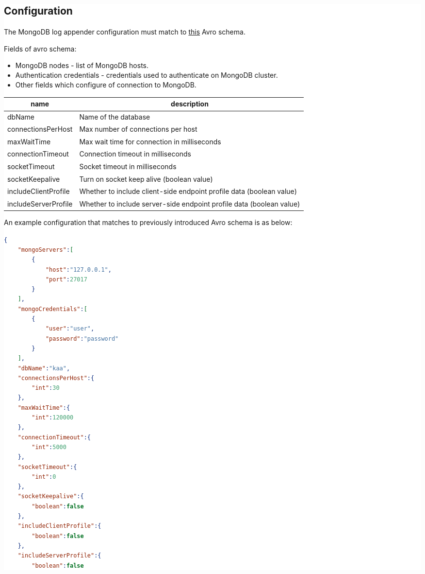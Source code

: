 ## Configuration

The MongoDB log appender configuration must match to
 [this](https://github.com/kaaproject/kaa/blob/master/server/appenders/mongo-appender/src/main/avro/mongodb-appender-config.avsc) Avro schema.

Fields of avro schema:

* MongoDB nodes - list of MongoDB hosts.
* Authentication credentials - credentials used to authenticate on MongoDB cluster.
* Other fields which configure of connection to MongoDB.

|name                   |description                                                            |
|-----------------------|-----------------------------------------------------------------------|
|dbName                 |Name of the database                                                   |
|connectionsPerHost     |Max number of connections per host                                     |
|maxWaitTime            |Max wait time for connection in milliseconds                           |
|connectionTimeout      |Connection timeout in milliseconds                                     |
|socketTimeout          |Socket timeout in milliseconds                                         |
|socketKeepalive        |Turn on socket keep alive (boolean value)                              |
|includeClientProfile   |Whether to include client-side endpoint profile data (boolean value)   |
|includeServerProfile   |Whether to include server-side endpoint profile data (boolean value)   |

An example configuration that matches to previously introduced Avro schema is as below:

```json
{
    "mongoServers":[
        {
            "host":"127.0.0.1",
            "port":27017
        }
    ],
    "mongoCredentials":[
        {
            "user":"user",
            "password":"password"
        }
    ],
    "dbName":"kaa",
    "connectionsPerHost":{
        "int":30
    },
    "maxWaitTime":{
        "int":120000
    },
    "connectionTimeout":{
        "int":5000
    },
    "socketTimeout":{
        "int":0
    },
    "socketKeepalive":{
        "boolean":false
    },
    "includeClientProfile":{
        "boolean":false
    },
    "includeServerProfile":{
        "boolean":false
```